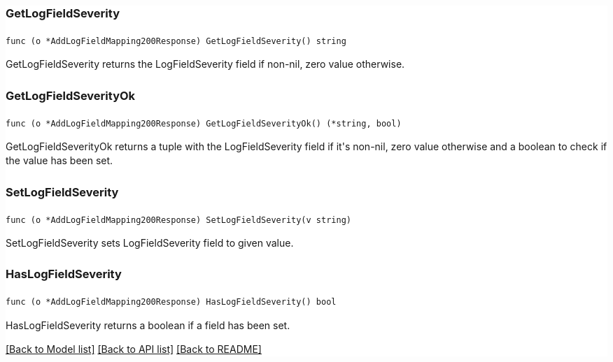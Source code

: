 ### GetLogFieldSeverity

`func (o *AddLogFieldMapping200Response) GetLogFieldSeverity() string`

GetLogFieldSeverity returns the LogFieldSeverity field if non-nil, zero value otherwise.

### GetLogFieldSeverityOk

`func (o *AddLogFieldMapping200Response) GetLogFieldSeverityOk() (*string, bool)`

GetLogFieldSeverityOk returns a tuple with the LogFieldSeverity field if it's non-nil, zero value otherwise
and a boolean to check if the value has been set.

### SetLogFieldSeverity

`func (o *AddLogFieldMapping200Response) SetLogFieldSeverity(v string)`

SetLogFieldSeverity sets LogFieldSeverity field to given value.

### HasLogFieldSeverity

`func (o *AddLogFieldMapping200Response) HasLogFieldSeverity() bool`

HasLogFieldSeverity returns a boolean if a field has been set.


[[Back to Model list]](../README.md#documentation-for-models) [[Back to API list]](../README.md#documentation-for-api-endpoints) [[Back to README]](../README.md)


